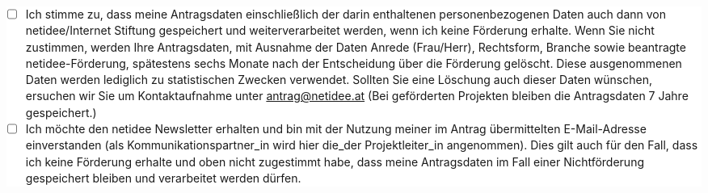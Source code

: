 * [ ] Ich stimme zu, dass meine Antragsdaten einschließlich der darin enthaltenen personenbezogenen Daten auch dann von netidee/Internet Stiftung gespeichert und weiterverarbeitet werden, wenn ich keine Förderung erhalte. Wenn Sie nicht zustimmen, werden Ihre Antragsdaten, mit Ausnahme der Daten Anrede (Frau/Herr), Rechtsform, Branche sowie beantragte netidee-Förderung, spätestens sechs Monate nach der Entscheidung über die Förderung gelöscht. Diese ausgenommenen Daten werden lediglich zu statistischen Zwecken verwendet. Sollten Sie eine Löschung auch dieser Daten wünschen, ersuchen wir Sie um Kontaktaufnahme unter antrag@netidee.at (Bei geförderten Projekten bleiben die Antragsdaten 7 Jahre gespeichert.)
* [ ] Ich möchte den netidee Newsletter erhalten und bin mit der Nutzung meiner im Antrag übermittelten E-Mail-Adresse einverstanden (als Kommunikationspartner_in wird hier die_der Projektleiter_in angenommen). Dies gilt auch für den Fall, dass ich keine Förderung erhalte und oben nicht zugestimmt habe, dass meine Antragsdaten im Fall einer Nichtförderung gespeichert bleiben und verarbeitet werden dürfen.
